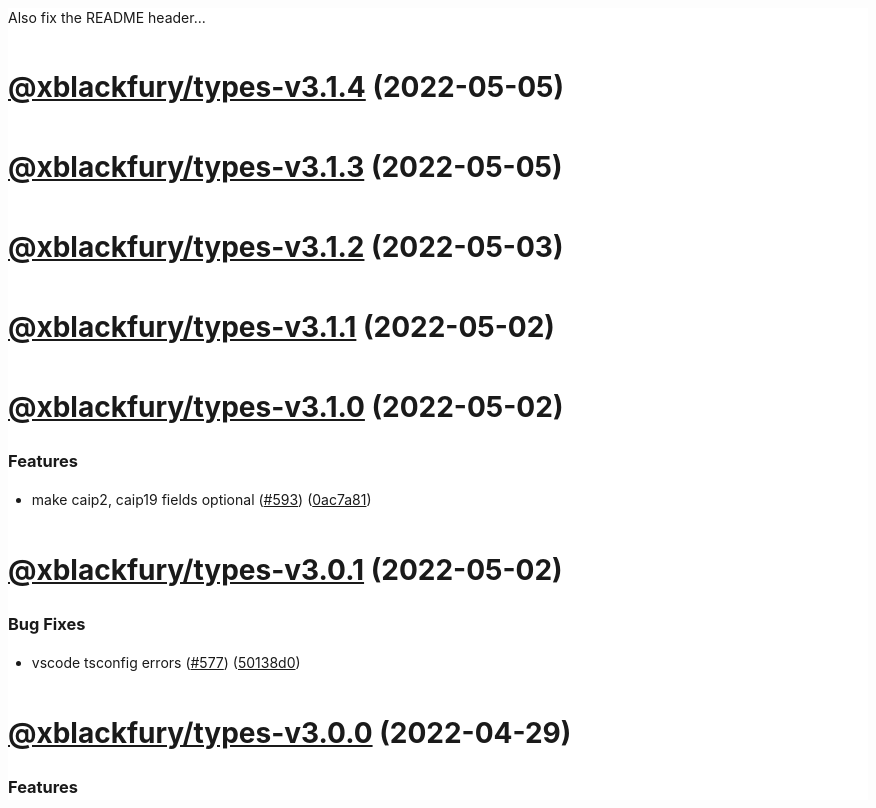 Also fix the README header...

# [@xblackfury/types-v3.1.4](https://github.com/xnephilim/lib/compare/@xblackfury/types-v3.1.3...@xblackfury/types-v3.1.4) (2022-05-05)

# [@xblackfury/types-v3.1.3](https://github.com/xnephilim/lib/compare/@xblackfury/types-v3.1.2...@xblackfury/types-v3.1.3) (2022-05-05)

# [@xblackfury/types-v3.1.2](https://github.com/xnephilim/lib/compare/@xblackfury/types-v3.1.1...@xblackfury/types-v3.1.2) (2022-05-03)

# [@xblackfury/types-v3.1.1](https://github.com/xnephilim/lib/compare/@xblackfury/types-v3.1.0...@xblackfury/types-v3.1.1) (2022-05-02)

# [@xblackfury/types-v3.1.0](https://github.com/xnephilim/lib/compare/@xblackfury/types-v3.0.1...@xblackfury/types-v3.1.0) (2022-05-02)


### Features

* make caip2, caip19 fields optional ([#593](https://github.com/xnephilim/lib/issues/593)) ([0ac7a81](https://github.com/xnephilim/lib/commit/0ac7a815ed189ee5b842d7488752e14f8a84f8f4))

# [@xblackfury/types-v3.0.1](https://github.com/xnephilim/lib/compare/@xblackfury/types-v3.0.0...@xblackfury/types-v3.0.1) (2022-05-02)


### Bug Fixes

* vscode tsconfig errors ([#577](https://github.com/xnephilim/lib/issues/577)) ([50138d0](https://github.com/xnephilim/lib/commit/50138d07b55b730f3bee68fae80414dc6578ee2a))

# [@xblackfury/types-v3.0.0](https://github.com/xnephilim/lib/compare/@xblackfury/types-v2.11.0...@xblackfury/types-v3.0.0) (2022-04-29)


### Features
